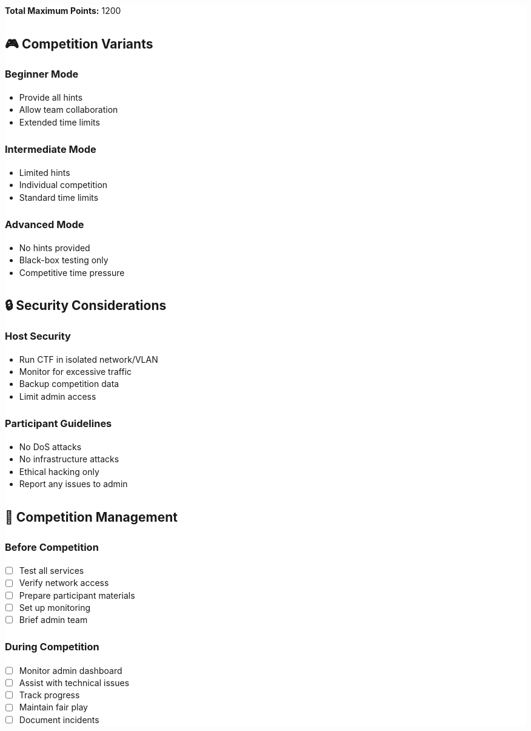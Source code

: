 **Total Maximum Points:** 1200

## 🎮 Competition Variants

### Beginner Mode
- Provide all hints
- Allow team collaboration
- Extended time limits

### Intermediate Mode
- Limited hints
- Individual competition
- Standard time limits

### Advanced Mode
- No hints provided
- Black-box testing only
- Competitive time pressure

## 🔒 Security Considerations

### Host Security
- Run CTF in isolated network/VLAN
- Monitor for excessive traffic
- Backup competition data
- Limit admin access

### Participant Guidelines
- No DoS attacks
- No infrastructure attacks
- Ethical hacking only
- Report any issues to admin

## 📝 Competition Management

### Before Competition
- [ ] Test all services
- [ ] Verify network access
- [ ] Prepare participant materials
- [ ] Set up monitoring
- [ ] Brief admin team

### During Competition
- [ ] Monitor admin dashboard
- [ ] Assist with technical issues
- [ ] Track progress
- [ ] Maintain fair play
- [ ] Document incidents
